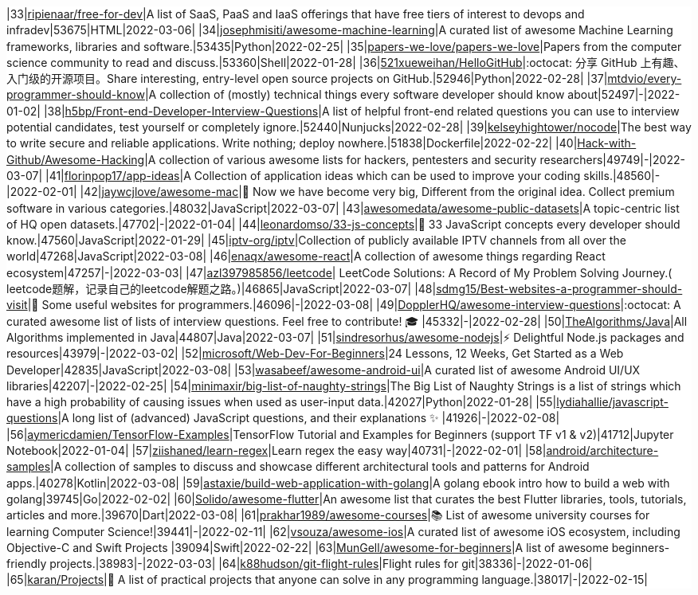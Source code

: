 |33|[ripienaar/free-for-dev](https://github.com/ripienaar/free-for-dev)|A list of SaaS, PaaS and IaaS offerings that have free tiers of interest to devops and infradev|53675|HTML|2022-03-06|
|34|[josephmisiti/awesome-machine-learning](https://github.com/josephmisiti/awesome-machine-learning)|A curated list of awesome Machine Learning frameworks, libraries and software.|53435|Python|2022-02-25|
|35|[papers-we-love/papers-we-love](https://github.com/papers-we-love/papers-we-love)|Papers from the computer science community to read and discuss.|53360|Shell|2022-01-28|
|36|[521xueweihan/HelloGitHub](https://github.com/521xueweihan/HelloGitHub)|:octocat: 分享 GitHub 上有趣、入门级的开源项目。Share interesting, entry-level open source projects on GitHub.|52946|Python|2022-02-28|
|37|[mtdvio/every-programmer-should-know](https://github.com/mtdvio/every-programmer-should-know)|A collection of (mostly) technical things every software developer should know about|52497|-|2022-01-02|
|38|[h5bp/Front-end-Developer-Interview-Questions](https://github.com/h5bp/Front-end-Developer-Interview-Questions)|A list of helpful front-end related questions you can use to interview potential candidates, test yourself or completely ignore.|52440|Nunjucks|2022-02-28|
|39|[kelseyhightower/nocode](https://github.com/kelseyhightower/nocode)|The best way to write secure and reliable applications. Write nothing; deploy nowhere.|51838|Dockerfile|2022-02-22|
|40|[Hack-with-Github/Awesome-Hacking](https://github.com/Hack-with-Github/Awesome-Hacking)|A collection of various awesome lists for hackers, pentesters and security researchers|49749|-|2022-03-07|
|41|[florinpop17/app-ideas](https://github.com/florinpop17/app-ideas)|A Collection of application ideas which can be used to improve your coding skills.|48560|-|2022-02-01|
|42|[jaywcjlove/awesome-mac](https://github.com/jaywcjlove/awesome-mac)| Now we have become very big, Different from the original idea. Collect premium software in various categories.|48032|JavaScript|2022-03-07|
|43|[awesomedata/awesome-public-datasets](https://github.com/awesomedata/awesome-public-datasets)|A topic-centric list of HQ open datasets.|47702|-|2022-01-04|
|44|[leonardomso/33-js-concepts](https://github.com/leonardomso/33-js-concepts)|📜 33 JavaScript concepts every developer should know.|47560|JavaScript|2022-01-29|
|45|[iptv-org/iptv](https://github.com/iptv-org/iptv)|Collection of publicly available IPTV channels from all over the world|47268|JavaScript|2022-03-08|
|46|[enaqx/awesome-react](https://github.com/enaqx/awesome-react)|A collection of awesome things regarding React ecosystem|47257|-|2022-03-03|
|47|[azl397985856/leetcode](https://github.com/azl397985856/leetcode)| LeetCode Solutions: A Record of My Problem Solving Journey.( leetcode题解，记录自己的leetcode解题之路。)|46865|JavaScript|2022-03-07|
|48|[sdmg15/Best-websites-a-programmer-should-visit](https://github.com/sdmg15/Best-websites-a-programmer-should-visit)|:link: Some useful websites for programmers.|46096|-|2022-03-08|
|49|[DopplerHQ/awesome-interview-questions](https://github.com/DopplerHQ/awesome-interview-questions)|:octocat: A curated awesome list of lists of interview questions. Feel free to contribute! :mortar_board: |45332|-|2022-02-28|
|50|[TheAlgorithms/Java](https://github.com/TheAlgorithms/Java)|All Algorithms implemented in Java|44807|Java|2022-03-07|
|51|[sindresorhus/awesome-nodejs](https://github.com/sindresorhus/awesome-nodejs)|:zap: Delightful Node.js packages and resources|43979|-|2022-03-02|
|52|[microsoft/Web-Dev-For-Beginners](https://github.com/microsoft/Web-Dev-For-Beginners)|24 Lessons, 12 Weeks, Get Started as a Web Developer|42835|JavaScript|2022-03-08|
|53|[wasabeef/awesome-android-ui](https://github.com/wasabeef/awesome-android-ui)|A curated list of awesome Android UI/UX libraries|42207|-|2022-02-25|
|54|[minimaxir/big-list-of-naughty-strings](https://github.com/minimaxir/big-list-of-naughty-strings)|The Big List of Naughty Strings is a list of strings which have a high probability of causing issues when used as user-input data.|42027|Python|2022-01-28|
|55|[lydiahallie/javascript-questions](https://github.com/lydiahallie/javascript-questions)|A long list of (advanced) JavaScript questions, and their explanations :sparkles:  |41926|-|2022-02-08|
|56|[aymericdamien/TensorFlow-Examples](https://github.com/aymericdamien/TensorFlow-Examples)|TensorFlow Tutorial and Examples for Beginners (support TF v1 & v2)|41712|Jupyter Notebook|2022-01-04|
|57|[ziishaned/learn-regex](https://github.com/ziishaned/learn-regex)|Learn regex the easy way|40731|-|2022-02-01|
|58|[android/architecture-samples](https://github.com/android/architecture-samples)|A collection of samples to discuss and showcase different architectural tools and patterns for Android apps.|40278|Kotlin|2022-03-08|
|59|[astaxie/build-web-application-with-golang](https://github.com/astaxie/build-web-application-with-golang)|A golang ebook intro how to build a web with golang|39745|Go|2022-02-02|
|60|[Solido/awesome-flutter](https://github.com/Solido/awesome-flutter)|An awesome list that curates the best Flutter libraries, tools, tutorials, articles and more.|39670|Dart|2022-03-08|
|61|[prakhar1989/awesome-courses](https://github.com/prakhar1989/awesome-courses)|:books: List of awesome university courses for learning Computer Science!|39441|-|2022-02-11|
|62|[vsouza/awesome-ios](https://github.com/vsouza/awesome-ios)|A curated list of awesome iOS ecosystem, including Objective-C and Swift Projects |39094|Swift|2022-02-22|
|63|[MunGell/awesome-for-beginners](https://github.com/MunGell/awesome-for-beginners)|A list of awesome beginners-friendly projects.|38983|-|2022-03-03|
|64|[k88hudson/git-flight-rules](https://github.com/k88hudson/git-flight-rules)|Flight rules for git|38336|-|2022-01-06|
|65|[karan/Projects](https://github.com/karan/Projects)|:page_with_curl: A list of practical projects that anyone can solve in any programming language.|38017|-|2022-02-15|